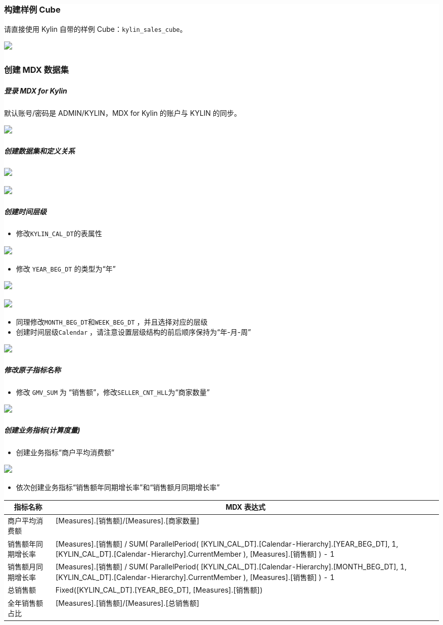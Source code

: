 ### 构建样例 Cube

请直接使用 Kylin 自带的样例 Cube：`kylin_sales_cube`。

![](/images/blog/how_to_use_excel_to_query_kylin/4_use_excel_to_query_kylin.cn.png)

### 创建 MDX 数据集

##### 登录 MDX for Kylin

默认账号/密码是 ADMIN/KYLIN，MDX for Kylin 的账户与 KYLIN 的同步。

![](/images/blog/how_to_use_excel_to_query_kylin/5_use_excel_to_query_kylin.cn.png)

##### 创建数据集和定义关系

![](/images/blog/how_to_use_excel_to_query_kylin/6_use_excel_to_query_kylin.cn.png)

![](/images/blog/how_to_use_excel_to_query_kylin/7_use_excel_to_query_kylin.cn.png)

##### 创建时间层级

- 修改`KYLIN_CAL_DT`的表属性

![](/images/blog/how_to_use_excel_to_query_kylin/8_use_excel_to_query_kylin.cn.png)

- 修改 `YEAR_BEG_DT` 的类型为“年”

![](/images/blog/how_to_use_excel_to_query_kylin/9_use_excel_to_query_kylin.cn.png)

![](/images/blog/how_to_use_excel_to_query_kylin/10_use_excel_to_query_kylin.cn.png)

- 同理修改`MONTH_BEG_DT`和`WEEK_BEG_DT` ，并且选择对应的层级
- 创建时间层级`Calendar` ，请注意设置层级结构的前后顺序保持为“年-月-周”

![](/images/blog/how_to_use_excel_to_query_kylin/11_use_excel_to_query_kylin.cn.png)

##### 修改原子指标名称

- 修改 `GMV_SUM` 为 “销售额”，修改`SELLER_CNT_HLL`为“商家数量”

![](/images/blog/how_to_use_excel_to_query_kylin/12_use_excel_to_query_kylin.cn.png)

##### 创建业务指标(计算度量)

- 创建业务指标“商户平均消费额”

![](/images/blog/how_to_use_excel_to_query_kylin/13_use_excel_to_query_kylin.cn.png)

- 依次创建业务指标“销售额年同期增长率”和“销售额月同期增长率”

| **指标名称**       | **MDX 表达式**                                               |
| ------------------ | ------------------------------------------------------------ |
| 商户平均消费额     | [Measures].[销售额]/[Measures].[商家数量]                    |
| 销售额年同期增长率 | [Measures].[销售额] / SUM(  ParallelPeriod(    [KYLIN_CAL_DT].[Calendar-Hierarchy].[YEAR_BEG_DT],    1,    [KYLIN_CAL_DT].[Calendar-Hierarchy].CurrentMember  ),  [Measures].[销售额] ) - 1 |
| 销售额月同期增长率 | [Measures].[销售额] / SUM(  ParallelPeriod(    [KYLIN_CAL_DT].[Calendar-Hierarchy].[MONTH_BEG_DT],    1,    [KYLIN_CAL_DT].[Calendar-Hierarchy].CurrentMember  ),  [Measures].[销售额] ) - 1 |
| 总销售额           | Fixed([KYLIN_CAL_DT].[YEAR_BEG_DT], [Measures].[销售额])     |
| 全年销售额占比     | [Measures].[销售额]/[Measures].[总销售额]                    |
